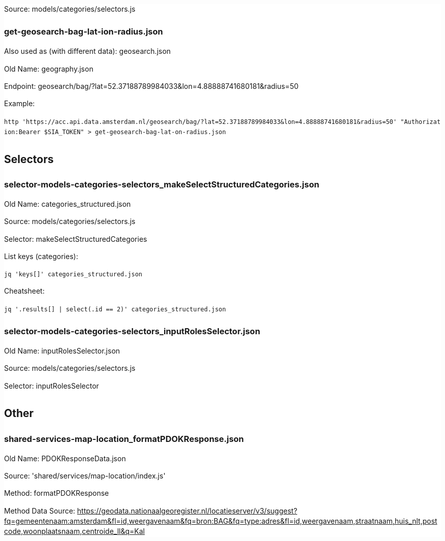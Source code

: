Source: models/categories/selectors.js

### get-geosearch-bag-lat-ion-radius.json

Also used as (with different data): geosearch.json

Old Name: geography.json

Endpoint: geosearch/bag/?lat=52.37188789984033&lon=4.88888741680181&radius=50

Example:

    http 'https://acc.api.data.amsterdam.nl/geosearch/bag/?lat=52.37188789984033&lon=4.88888741680181&radius=50' "Authorization:Bearer $SIA_TOKEN" > get-geosearch-bag-lat-on-radius.json

## Selectors

### selector-models-categories-selectors_makeSelectStructuredCategories.json

Old Name: categories_structured.json

Source: models/categories/selectors.js

Selector: makeSelectStructuredCategories

List keys (categories):

    jq 'keys[]' categories_structured.json

Cheatsheet:

    jq '.results[] | select(.id == 2)' categories_structured.json

### selector-models-categories-selectors_inputRolesSelector.json

Old Name: inputRolesSelector.json

Source: models/categories/selectors.js

Selector: inputRolesSelector

## Other

### shared-services-map-location_formatPDOKResponse.json

Old Name: PDOKResponseData.json

Source: 'shared/services/map-location/index.js'

Method: formatPDOKResponse

Method Data Source:
    https://geodata.nationaalgeoregister.nl/locatieserver/v3/suggest?fq=gemeentenaam:amsterdam&fl=id,weergavenaam&fq=bron:BAG&fq=type:adres&fl=id,weergavenaam,straatnaam,huis_nlt,postcode,woonplaatsnaam,centroide_ll&q=Kal
